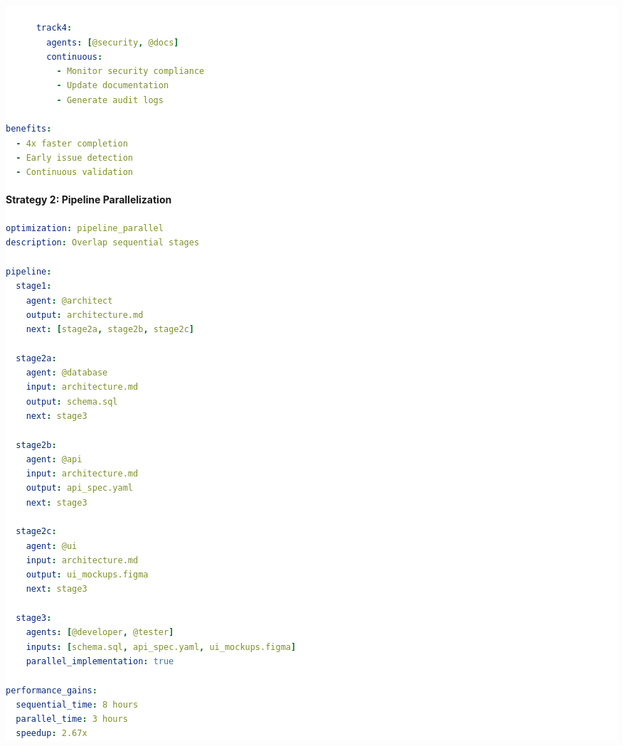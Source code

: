 ```yaml
      
      track4:
        agents: [@security, @docs]
        continuous:
          - Monitor security compliance
          - Update documentation
          - Generate audit logs

benefits:
  - 4x faster completion
  - Early issue detection
  - Continuous validation
```

#### Strategy 2: Pipeline Parallelization
```yaml
optimization: pipeline_parallel
description: Overlap sequential stages

pipeline:
  stage1:
    agent: @architect
    output: architecture.md
    next: [stage2a, stage2b, stage2c]
  
  stage2a:
    agent: @database
    input: architecture.md
    output: schema.sql
    next: stage3
  
  stage2b:
    agent: @api
    input: architecture.md
    output: api_spec.yaml
    next: stage3
  
  stage2c:
    agent: @ui
    input: architecture.md
    output: ui_mockups.figma
    next: stage3
  
  stage3:
    agents: [@developer, @tester]
    inputs: [schema.sql, api_spec.yaml, ui_mockups.figma]
    parallel_implementation: true

performance_gains:
  sequential_time: 8 hours
  parallel_time: 3 hours
  speedup: 2.67x
```
